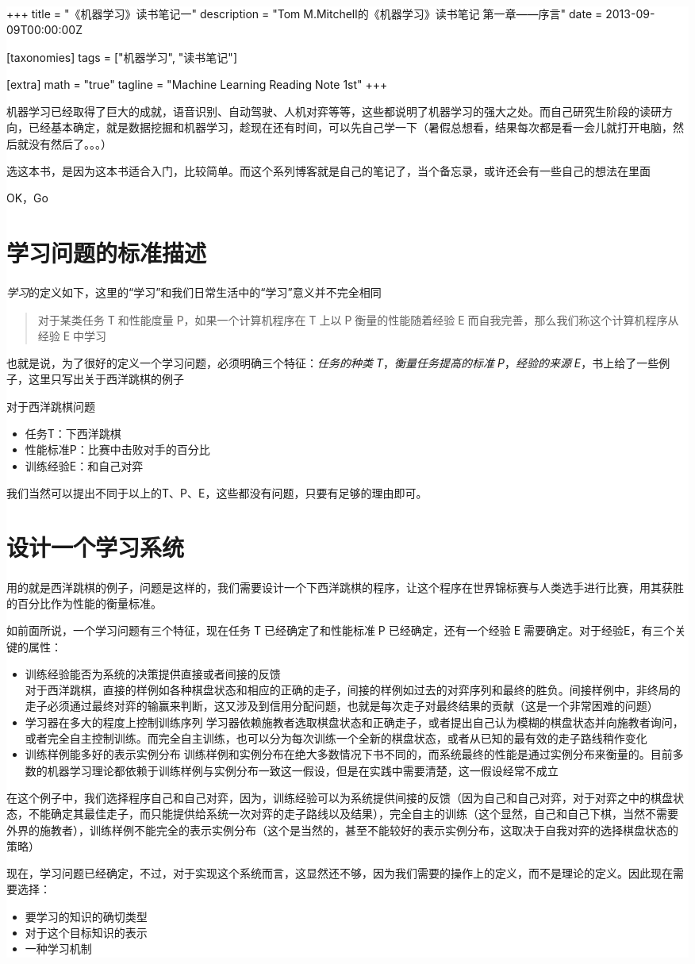 +++
title = "《机器学习》读书笔记一"
description = "Tom M.Mitchell的《机器学习》读书笔记 第一章——序言"
date = 2013-09-09T00:00:00Z

[taxonomies]
tags = ["机器学习", "读书笔记"]

[extra]
math = "true"
tagline = "Machine Learning Reading Note 1st"
+++

机器学习已经取得了巨大的成就，语音识别、自动驾驶、人机对弈等等，这些都说明了机器学习的强大之处。而自己研究生阶段的读研方向，已经基本确定，就是数据挖掘和机器学习，趁现在还有时间，可以先自己学一下（暑假总想看，结果每次都是看一会儿就打开电脑，然后就没有然后了。。。）

选这本书，是因为这本书适合入门，比较简单。而这个系列博客就是自己的笔记了，当个备忘录，或许还会有一些自己的想法在里面

OK，Go

# 学习问题的标准描述

*学习*的定义如下，这里的“学习”和我们日常生活中的“学习”意义并不完全相同

> 对于某类任务 T 和性能度量 P，如果一个计算机程序在 T 上以 P 衡量的性能随着经验 E 而自我完善，那么我们称这个计算机程序从经验 E 中学习

也就是说，为了很好的定义一个学习问题，必须明确三个特征：*任务的种类 T*，*衡量任务提高的标准 P*，*经验的来源 E*，书上给了一些例子，这里只写出关于西洋跳棋的例子

对于西洋跳棋问题

* 任务T：下西洋跳棋
* 性能标准P：比赛中击败对手的百分比
* 训练经验E：和自己对弈

我们当然可以提出不同于以上的T、P、E，这些都没有问题，只要有足够的理由即可。

# 设计一个学习系统

用的就是西洋跳棋的例子，问题是这样的，我们需要设计一个下西洋跳棋的程序，让这个程序在世界锦标赛与人类选手进行比赛，用其获胜的百分比作为性能的衡量标准。

如前面所说，一个学习问题有三个特征，现在任务 T 已经确定了和性能标准 P 已经确定，还有一个经验 E 需要确定。对于经验E，有三个关键的属性：

* 训练经验能否为系统的决策提供直接或者间接的反馈  
   对于西洋跳棋，直接的样例如各种棋盘状态和相应的正确的走子，间接的样例如过去的对弈序列和最终的胜负。间接样例中，非终局的走子必须通过最终对弈的输赢来判断，这又涉及到信用分配问题，也就是每次走子对最终结果的贡献（这是一个非常困难的问题）
* 学习器在多大的程度上控制训练序列
   学习器依赖施教者选取棋盘状态和正确走子，或者提出自己认为模糊的棋盘状态并向施教者询问，或者完全自主控制训练。而完全自主训练，也可以分为每次训练一个全新的棋盘状态，或者从已知的最有效的走子路线稍作变化
* 训练样例能多好的表示实例分布
   训练样例和实例分布在绝大多数情况下书不同的，而系统最终的性能是通过实例分布来衡量的。目前多数的机器学习理论都依赖于训练样例与实例分布一致这一假设，但是在实践中需要清楚，这一假设经常不成立

在这个例子中，我们选择程序自己和自己对弈，因为，训练经验可以为系统提供间接的反馈（因为自己和自己对弈，对于对弈之中的棋盘状态，不能确定其最佳走子，而只能提供给系统一次对弈的走子路线以及结果），完全自主的训练（这个显然，自己和自己下棋，当然不需要外界的施教者），训练样例不能完全的表示实例分布（这个是当然的，甚至不能较好的表示实例分布，这取决于自我对弈的选择棋盘状态的策略）

现在，学习问题已经确定，不过，对于实现这个系统而言，这显然还不够，因为我们需要的操作上的定义，而不是理论的定义。因此现在需要选择：

* 要学习的知识的确切类型
* 对于这个目标知识的表示
* 一种学习机制
